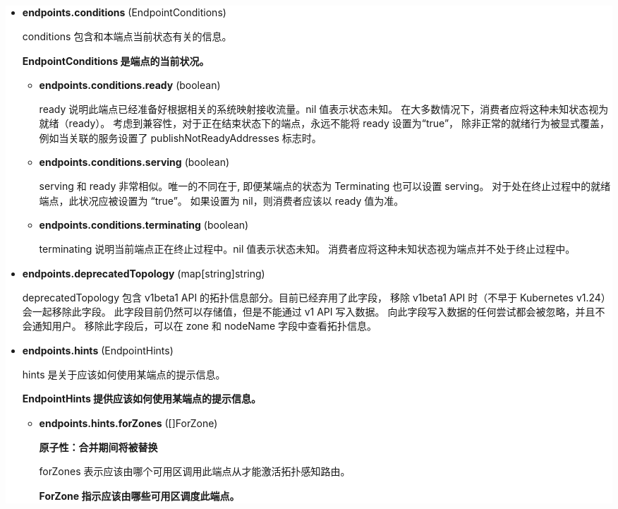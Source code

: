   - **endpoints.conditions** (EndpointConditions)

    
    conditions 包含和本端点当前状态有关的信息。

    <a name="EndpointConditions"></a>

    
    **EndpointConditions 是端点的当前状况。**

    - **endpoints.conditions.ready** (boolean)  
      
      
      ready 说明此端点已经准备好根据相关的系统映射接收流量。nil 值表示状态未知。
      在大多数情况下，消费者应将这种未知状态视为就绪（ready）。
      考虑到兼容性，对于正在结束状态下的端点，永远不能将 ready 设置为“true”，
      除非正常的就绪行为被显式覆盖，例如当关联的服务设置了 publishNotReadyAddresses 标志时。

    - **endpoints.conditions.serving** (boolean)
      
      
      serving 和 ready 非常相似。唯一的不同在于,
      即便某端点的状态为 Terminating 也可以设置 serving。
      对于处在终止过程中的就绪端点，此状况应被设置为 “true”。
      如果设置为 nil，则消费者应该以 ready 值为准。

    - **endpoints.conditions.terminating** (boolean)
      
      
      terminating 说明当前端点正在终止过程中。nil 值表示状态未知。
      消费者应将这种未知状态视为端点并不处于终止过程中。

  - **endpoints.deprecatedTopology** (map[string]string)
    
    
    deprecatedTopology 包含 v1beta1 API 的拓扑信息部分。目前已经弃用了此字段，
    移除 v1beta1 API 时（不早于 Kubernetes v1.24）会一起移除此字段。
    此字段目前仍然可以存储值，但是不能通过 v1 API 写入数据。
    向此字段写入数据的任何尝试都会被忽略，并且不会通知用户。
    移除此字段后，可以在 zone 和 nodeName 字段中查看拓扑信息。

  - **endpoints.hints** (EndpointHints)

    
    hints 是关于应该如何使用某端点的提示信息。

    <a name="EndpointHints"></a>

    
    **EndpointHints 提供应该如何使用某端点的提示信息。**

    - **endpoints.hints.forZones** ([]ForZone)

      
      **原子性：合并期间将被替换**

      
      forZones 表示应该由哪个可用区调用此端点从才能激活拓扑感知路由。

      <a name="ForZone"></a>

      
      **ForZone 指示应该由哪些可用区调度此端点。**


        